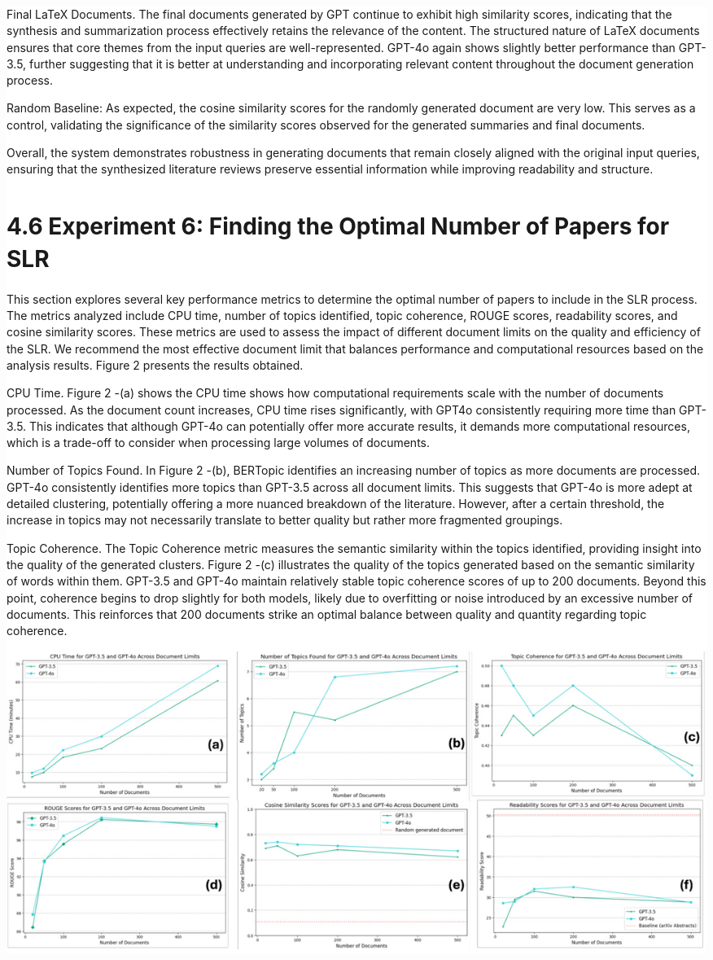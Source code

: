 Final LaTeX Documents.  The final documents generated by GPT continue to exhibit high similarity scores, indicating that the synthesis and summarization process effectively retains the relevance of the content. The structured nature of LaTeX documents ensures that core themes from the input queries are well-represented. GPT-4o again shows slightly better performance than GPT-3.5, further suggesting that it is better at understanding and incorporating relevant content throughout the document generation process.  

Random Baseline:  As expected, the cosine similarity scores for the randomly generated document are very low. This serves as a control, validating the significance of the similarity scores observed for the generated summaries and final documents.  

Overall, the system demonstrates robustness in generating documents that remain closely aligned with the original input queries, ensuring that the synthesized literature reviews preserve essential information while improving readability and structure.  

# 4.6 Experiment 6: Finding the Optimal Number of Papers for SLR  

This section explores several key performance metrics to determine the optimal number of papers to include in the SLR process. The metrics analyzed include CPU time, number of topics identified, topic coherence, ROUGE scores, readability scores, and cosine similarity scores. These metrics are used to assess the impact of different document limits on the quality and efficiency of the SLR. We recommend the most effective document limit that balances performance and computational resources based on the analysis results. Figure  2  presents the results obtained.  

CPU Time.  Figure  2 -(a) shows the CPU time shows how computational requirements scale with the number of documents processed. As the document count increases, CPU time rises significantly, with GPT4o consistently requiring more time than GPT-3.5. This indicates that although GPT-4o can potentially offer more accurate results, it demands more computational resources, which is a trade-off to consider when processing large volumes of documents.  

Number of Topics Found.  In Figure  2 -(b), BERTopic identifies an increasing number of topics as more documents are processed. GPT-4o consistently identifies more topics than GPT-3.5 across all document limits. This suggests that GPT-4o is more adept at detailed clustering, potentially offering a more nuanced breakdown of the literature. However, after a certain threshold, the increase in topics may not necessarily translate to better quality but rather more fragmented groupings.  

Topic Coherence.  The Topic Coherence metric measures the semantic similarity within the topics identified, providing insight into the quality of the generated clusters. Figure  2 -(c) illustrates the quality of the topics generated based on the semantic similarity of words within them. GPT-3.5 and GPT-4o maintain relatively stable topic coherence scores of up to 200 documents. Beyond this point, coherence begins to drop slightly for both models, likely due to overfitting or noise introduced by an excessive number of documents. This reinforces that 200 documents strike an optimal balance between quality and quantity regarding topic coherence.  

![](images/5b660ad798af83adc223e37a77be974ee5fe612e2ecfc9d442813e6c81ba63ad.jpg)  